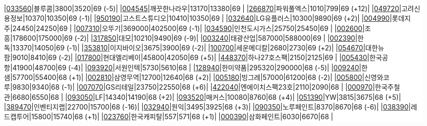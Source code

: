 |[033560](https://finance.daum.net/quotes/A033560)|블루콤|3800|3520|69 (-5)|
|[004545](https://finance.daum.net/quotes/A004545)|깨끗한나라우|13170|13380|69 |
|[266870](https://finance.daum.net/quotes/A266870)|파워풀엑스|1010|799|69 (+12)|
|[049720](https://finance.daum.net/quotes/A049720)|고려신용정보|10370|10350|69 (-1)|
|[950190](https://finance.daum.net/quotes/A950190)|고스트스튜디오|10410|10350|69 |
|[032640](https://finance.daum.net/quotes/A032640)|LG유플러스|10300|9890|69 (+2)|
|[004990](https://finance.daum.net/quotes/A004990)|롯데지주|24450|24250|69 |
|[007310](https://finance.daum.net/quotes/A007310)|오뚜기|369000|402500|69 (-1)|
|[034590](https://finance.daum.net/quotes/A034590)|인천도시가스|25750|25450|69 |
|[002600](https://finance.daum.net/quotes/A002600)|조흥|178600|175000|69 (-2)|
|[317850](https://finance.daum.net/quotes/A317850)|대모|10210|9490|69 (-9)|
|[003240](https://finance.daum.net/quotes/A003240)|태광산업|587000|588000|69 |
|[002390](https://finance.daum.net/quotes/A002390)|한독|13370|14050|69 (-1)|
|[353810](https://finance.daum.net/quotes/A353810)|이지바이오|3675|3900|69 (-2)|
|[100700](https://finance.daum.net/quotes/A100700)|세운메디칼|2680|2730|69 (+2)|
|[054670](https://finance.daum.net/quotes/A054670)|대한뉴팜|9010|8410|69 (-2)|
|[017800](https://finance.daum.net/quotes/A017800)|현대엘리베이|45800|42050|69 (+5)|
|[448370](https://finance.daum.net/quotes/A448370)|하나27호스팩|2150|2125|69 |
|[005430](https://finance.daum.net/quotes/A005430)|한국공항|41900|48700|69 (-4)|
|[093920](https://finance.daum.net/quotes/A093920)|서원인텍|5730|5610|68 |
|[128940](https://finance.daum.net/quotes/A128940)|한미약품|295320|290000|68 (-5)|
|[009240](https://finance.daum.net/quotes/A009240)|한샘|57700|55400|68 (+1)|
|[002810](https://finance.daum.net/quotes/A002810)|삼영무역|12700|12640|68 (+2)|
|[005180](https://finance.daum.net/quotes/A005180)|빙그레|57000|61200|68 (-2)|
|[005800](https://finance.daum.net/quotes/A005800)|신영와코루|9830|9340|68 (-1)|
|[007070](https://finance.daum.net/quotes/A007070)|GS리테일|23750|22550|68 (+6)|
|[422040](https://finance.daum.net/quotes/A422040)|엔에이치스팩23호|2110|2090|68 |
|[000970](https://finance.daum.net/quotes/A000970)|한국주철관|6680|6550|68 |
|[093050](https://finance.daum.net/quotes/A093050)|LF|14340|14190|68 (+2)|
|[093520](https://finance.daum.net/quotes/A093520)|매커스|10080|8760|68 (+4)|
|[051390](https://finance.daum.net/quotes/A051390)|YW|3815|3675|68 (+5)|
|[389470](https://finance.daum.net/quotes/A389470)|인벤티지랩|22700|15700|68 (-16)|
|[032940](https://finance.daum.net/quotes/A032940)|원익|3495|3925|68 (+3)|
|[090350](https://finance.daum.net/quotes/A090350)|노루페인트|8370|8670|68 (-6)|
|[038390](https://finance.daum.net/quotes/A038390)|레드캡투어|15800|15740|68 (+1)|
|[023760](https://finance.daum.net/quotes/A023760)|한국캐피탈|557|571|68 (+1)|
|[000390](https://finance.daum.net/quotes/A000390)|삼화페인트|6030|6670|68 |